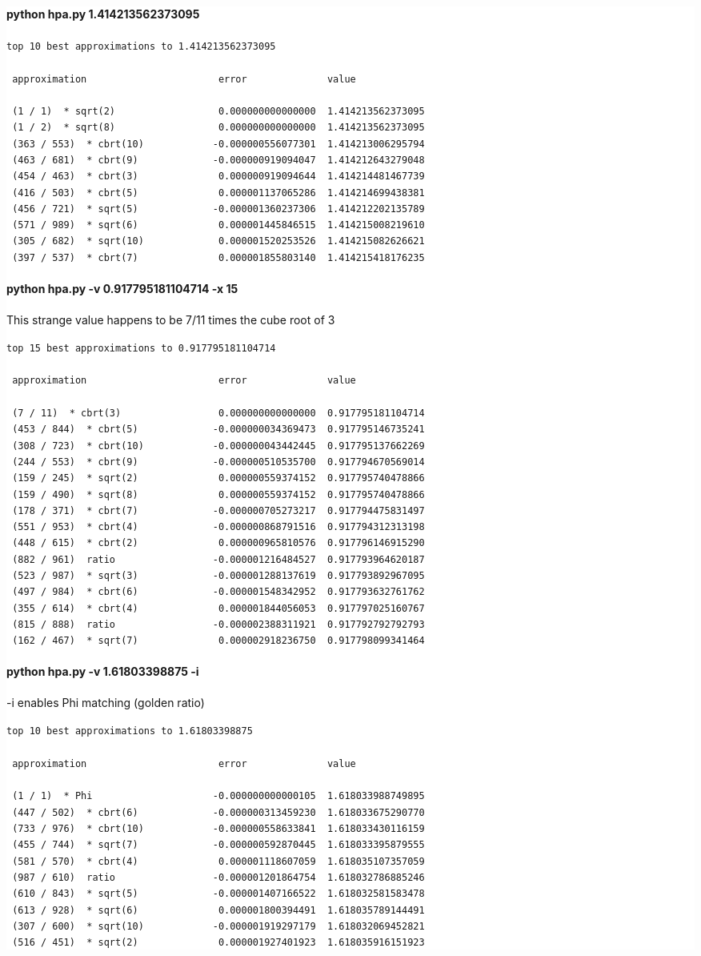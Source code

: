 #### python hpa.py 1.414213562373095
```
top 10 best approximations to 1.414213562373095

 approximation                       error              value          

 (1 / 1)  * sqrt(2)                  0.000000000000000	1.414213562373095
 (1 / 2)  * sqrt(8)                  0.000000000000000	1.414213562373095
 (363 / 553)  * cbrt(10)            -0.000000556077301	1.414213006295794
 (463 / 681)  * cbrt(9)             -0.000000919094047	1.414212643279048
 (454 / 463)  * cbrt(3)              0.000000919094644	1.414214481467739
 (416 / 503)  * cbrt(5)              0.000001137065286	1.414214699438381
 (456 / 721)  * sqrt(5)             -0.000001360237306	1.414212202135789
 (571 / 989)  * sqrt(6)              0.000001445846515	1.414215008219610
 (305 / 682)  * sqrt(10)             0.000001520253526	1.414215082626621
 (397 / 537)  * cbrt(7)              0.000001855803140	1.414215418176235
```

#### python hpa.py -v 0.917795181104714 -x 15

This strange value happens to be 7/11 times the cube root of 3
```
top 15 best approximations to 0.917795181104714

 approximation                       error              value          

 (7 / 11)  * cbrt(3)                 0.000000000000000	0.917795181104714
 (453 / 844)  * cbrt(5)             -0.000000034369473	0.917795146735241
 (308 / 723)  * cbrt(10)            -0.000000043442445	0.917795137662269
 (244 / 553)  * cbrt(9)             -0.000000510535700	0.917794670569014
 (159 / 245)  * sqrt(2)              0.000000559374152	0.917795740478866
 (159 / 490)  * sqrt(8)              0.000000559374152	0.917795740478866
 (178 / 371)  * cbrt(7)             -0.000000705273217	0.917794475831497
 (551 / 953)  * cbrt(4)             -0.000000868791516	0.917794312313198
 (448 / 615)  * cbrt(2)              0.000000965810576	0.917796146915290
 (882 / 961)  ratio                 -0.000001216484527	0.917793964620187
 (523 / 987)  * sqrt(3)             -0.000001288137619	0.917793892967095
 (497 / 984)  * cbrt(6)             -0.000001548342952	0.917793632761762
 (355 / 614)  * cbrt(4)              0.000001844056053	0.917797025160767
 (815 / 888)  ratio                 -0.000002388311921	0.917792792792793
 (162 / 467)  * sqrt(7)              0.000002918236750	0.917798099341464
```

#### python hpa.py -v 1.61803398875 -i

-i enables Phi matching (golden ratio)
```
top 10 best approximations to 1.61803398875

 approximation                       error              value          

 (1 / 1)  * Phi                     -0.000000000000105	1.618033988749895
 (447 / 502)  * cbrt(6)             -0.000000313459230	1.618033675290770
 (733 / 976)  * cbrt(10)            -0.000000558633841	1.618033430116159
 (455 / 744)  * sqrt(7)             -0.000000592870445	1.618033395879555
 (581 / 570)  * cbrt(4)              0.000001118607059	1.618035107357059
 (987 / 610)  ratio                 -0.000001201864754	1.618032786885246
 (610 / 843)  * sqrt(5)             -0.000001407166522	1.618032581583478
 (613 / 928)  * sqrt(6)              0.000001800394491	1.618035789144491
 (307 / 600)  * sqrt(10)            -0.000001919297179	1.618032069452821
 (516 / 451)  * sqrt(2)              0.000001927401923	1.618035916151923
```
